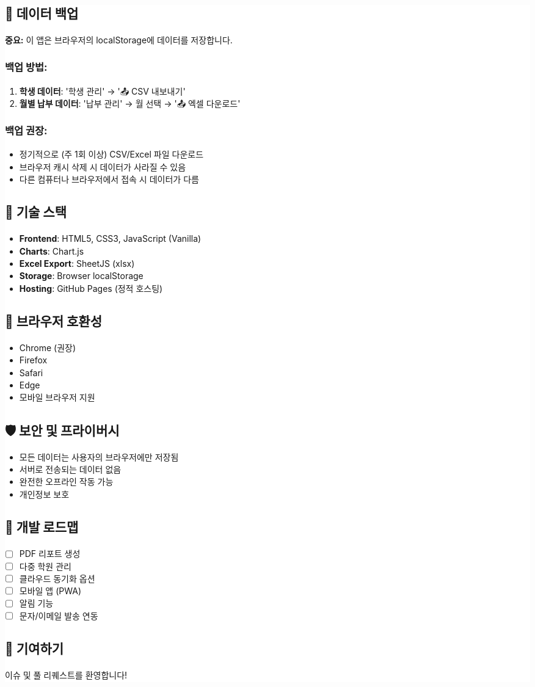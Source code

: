 ## 💾 데이터 백업

**중요:** 이 앱은 브라우저의 localStorage에 데이터를 저장합니다. 

### 백업 방법:
1. **학생 데이터**: '학생 관리' → '📤 CSV 내보내기'
2. **월별 납부 데이터**: '납부 관리' → 월 선택 → '📤 엑셀 다운로드'

### 백업 권장:
- 정기적으로 (주 1회 이상) CSV/Excel 파일 다운로드
- 브라우저 캐시 삭제 시 데이터가 사라질 수 있음
- 다른 컴퓨터나 브라우저에서 접속 시 데이터가 다름

## 🔧 기술 스택

- **Frontend**: HTML5, CSS3, JavaScript (Vanilla)
- **Charts**: Chart.js
- **Excel Export**: SheetJS (xlsx)
- **Storage**: Browser localStorage
- **Hosting**: GitHub Pages (정적 호스팅)

## 📱 브라우저 호환성

- Chrome (권장)
- Firefox
- Safari
- Edge
- 모바일 브라우저 지원

## 🛡️ 보안 및 프라이버시

- 모든 데이터는 사용자의 브라우저에만 저장됨
- 서버로 전송되는 데이터 없음
- 완전한 오프라인 작동 가능
- 개인정보 보호

## 📝 개발 로드맵

- [ ] PDF 리포트 생성
- [ ] 다중 학원 관리
- [ ] 클라우드 동기화 옵션
- [ ] 모바일 앱 (PWA)
- [ ] 알림 기능
- [ ] 문자/이메일 발송 연동

## 🤝 기여하기

이슈 및 풀 리퀘스트를 환영합니다!
